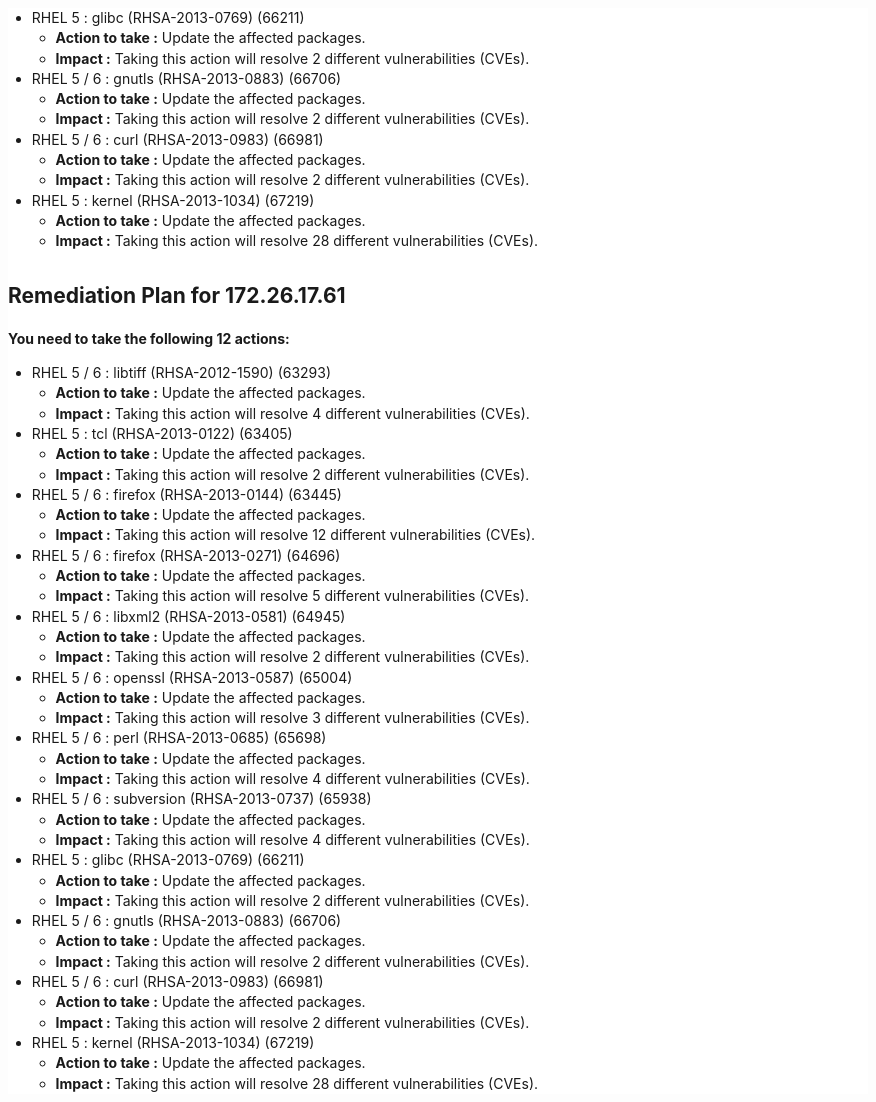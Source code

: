   * RHEL 5 : glibc (RHSA-2013-0769) (66211)
    * __Action to take :__ Update the affected packages.
    * __Impact :__ Taking this action will resolve 2 different vulnerabilities (CVEs).
  * RHEL 5 / 6 : gnutls (RHSA-2013-0883) (66706)
    * __Action to take :__ Update the affected packages.
    * __Impact :__ Taking this action will resolve 2 different vulnerabilities (CVEs).
  * RHEL 5 / 6 : curl (RHSA-2013-0983) (66981)
    * __Action to take :__ Update the affected packages.
    * __Impact :__ Taking this action will resolve 2 different vulnerabilities (CVEs).
  * RHEL 5 : kernel (RHSA-2013-1034) (67219)
    * __Action to take :__ Update the affected packages.
    * __Impact :__ Taking this action will resolve 28 different vulnerabilities (CVEs).


## <a id="172.26.17.61"></a>Remediation Plan for 172.26.17.61


__You need to take the following 12 actions:__

  * RHEL 5 / 6 : libtiff (RHSA-2012-1590) (63293)
    * __Action to take :__ Update the affected packages.
    * __Impact :__ Taking this action will resolve 4 different vulnerabilities (CVEs).
  * RHEL 5 : tcl (RHSA-2013-0122) (63405)
    * __Action to take :__ Update the affected packages.
    * __Impact :__ Taking this action will resolve 2 different vulnerabilities (CVEs).
  * RHEL 5 / 6 : firefox (RHSA-2013-0144) (63445)
    * __Action to take :__ Update the affected packages.
    * __Impact :__ Taking this action will resolve 12 different vulnerabilities (CVEs).
  * RHEL 5 / 6 : firefox (RHSA-2013-0271) (64696)
    * __Action to take :__ Update the affected packages.
    * __Impact :__ Taking this action will resolve 5 different vulnerabilities (CVEs).
  * RHEL 5 / 6 : libxml2 (RHSA-2013-0581) (64945)
    * __Action to take :__ Update the affected packages.
    * __Impact :__ Taking this action will resolve 2 different vulnerabilities (CVEs).
  * RHEL 5 / 6 : openssl (RHSA-2013-0587) (65004)
    * __Action to take :__ Update the affected packages.
    * __Impact :__ Taking this action will resolve 3 different vulnerabilities (CVEs).
  * RHEL 5 / 6 : perl (RHSA-2013-0685) (65698)
    * __Action to take :__ Update the affected packages.
    * __Impact :__ Taking this action will resolve 4 different vulnerabilities (CVEs).
  * RHEL 5 / 6 : subversion (RHSA-2013-0737) (65938)
    * __Action to take :__ Update the affected packages.
    * __Impact :__ Taking this action will resolve 4 different vulnerabilities (CVEs).
  * RHEL 5 : glibc (RHSA-2013-0769) (66211)
    * __Action to take :__ Update the affected packages.
    * __Impact :__ Taking this action will resolve 2 different vulnerabilities (CVEs).
  * RHEL 5 / 6 : gnutls (RHSA-2013-0883) (66706)
    * __Action to take :__ Update the affected packages.
    * __Impact :__ Taking this action will resolve 2 different vulnerabilities (CVEs).
  * RHEL 5 / 6 : curl (RHSA-2013-0983) (66981)
    * __Action to take :__ Update the affected packages.
    * __Impact :__ Taking this action will resolve 2 different vulnerabilities (CVEs).
  * RHEL 5 : kernel (RHSA-2013-1034) (67219)
    * __Action to take :__ Update the affected packages.
    * __Impact :__ Taking this action will resolve 28 different vulnerabilities (CVEs).
